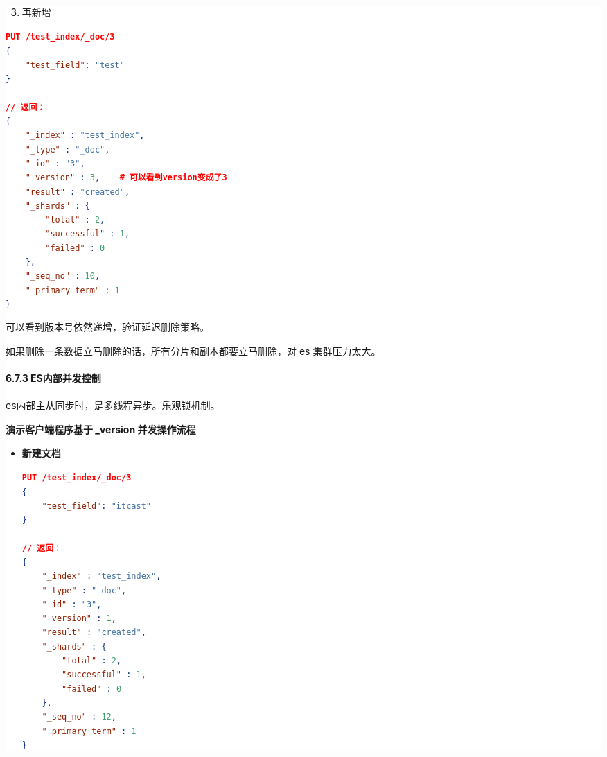 3. 再新增

```json
PUT /test_index/_doc/3
{
    "test_field": "test"
}

// 返回：
{
    "_index" : "test_index",
    "_type" : "_doc",
    "_id" : "3",
    "_version" : 3,    # 可以看到version变成了3
    "result" : "created",
    "_shards" : {
        "total" : 2,
        "successful" : 1,
        "failed" : 0
    },
    "_seq_no" : 10,
    "_primary_term" : 1
}
```

可以看到版本号依然递增，验证延迟删除策略。

如果删除一条数据立马删除的话，所有分片和副本都要立马删除，对 es 集群压力太大。

#### 6.7.3 ES内部并发控制

es内部主从同步时，是多线程异步。乐观锁机制。

**演示客户端程序基于 _version 并发操作流程**

* **新建文档**

  ```json
  PUT /test_index/_doc/3
  {
      "test_field": "itcast"
  }
  
  // 返回： 
  {
      "_index" : "test_index",
      "_type" : "_doc",
      "_id" : "3",
      "_version" : 1,
      "result" : "created",
      "_shards" : {
          "total" : 2,
          "successful" : 1,
          "failed" : 0
      },
      "_seq_no" : 12,
      "_primary_term" : 1
  }
  ```
